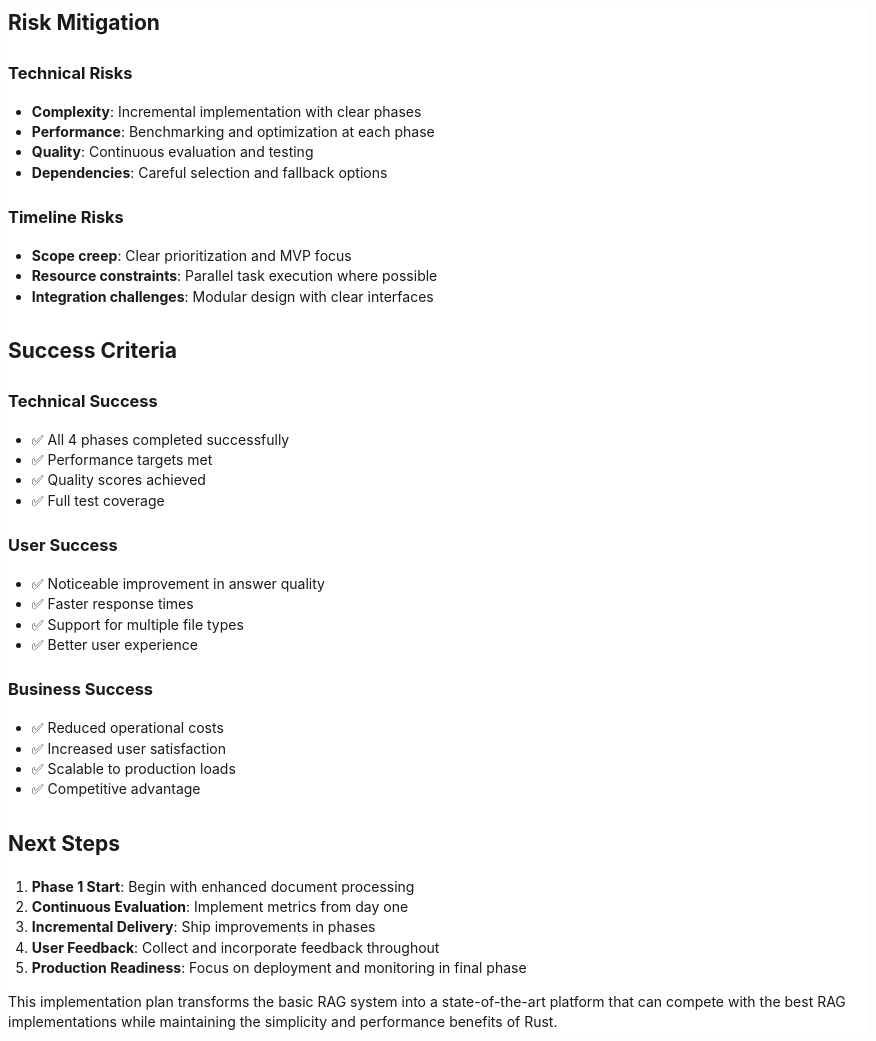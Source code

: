 ## Risk Mitigation

### Technical Risks
- **Complexity**: Incremental implementation with clear phases
- **Performance**: Benchmarking and optimization at each phase
- **Quality**: Continuous evaluation and testing
- **Dependencies**: Careful selection and fallback options

### Timeline Risks
- **Scope creep**: Clear prioritization and MVP focus
- **Resource constraints**: Parallel task execution where possible
- **Integration challenges**: Modular design with clear interfaces

## Success Criteria

### Technical Success
- ✅ All 4 phases completed successfully
- ✅ Performance targets met
- ✅ Quality scores achieved
- ✅ Full test coverage

### User Success
- ✅ Noticeable improvement in answer quality
- ✅ Faster response times
- ✅ Support for multiple file types
- ✅ Better user experience

### Business Success
- ✅ Reduced operational costs
- ✅ Increased user satisfaction
- ✅ Scalable to production loads
- ✅ Competitive advantage

## Next Steps

1. **Phase 1 Start**: Begin with enhanced document processing
2. **Continuous Evaluation**: Implement metrics from day one
3. **Incremental Delivery**: Ship improvements in phases
4. **User Feedback**: Collect and incorporate feedback throughout
5. **Production Readiness**: Focus on deployment and monitoring in final phase

This implementation plan transforms the basic RAG system into a state-of-the-art platform that can compete with the best RAG implementations while maintaining the simplicity and performance benefits of Rust.